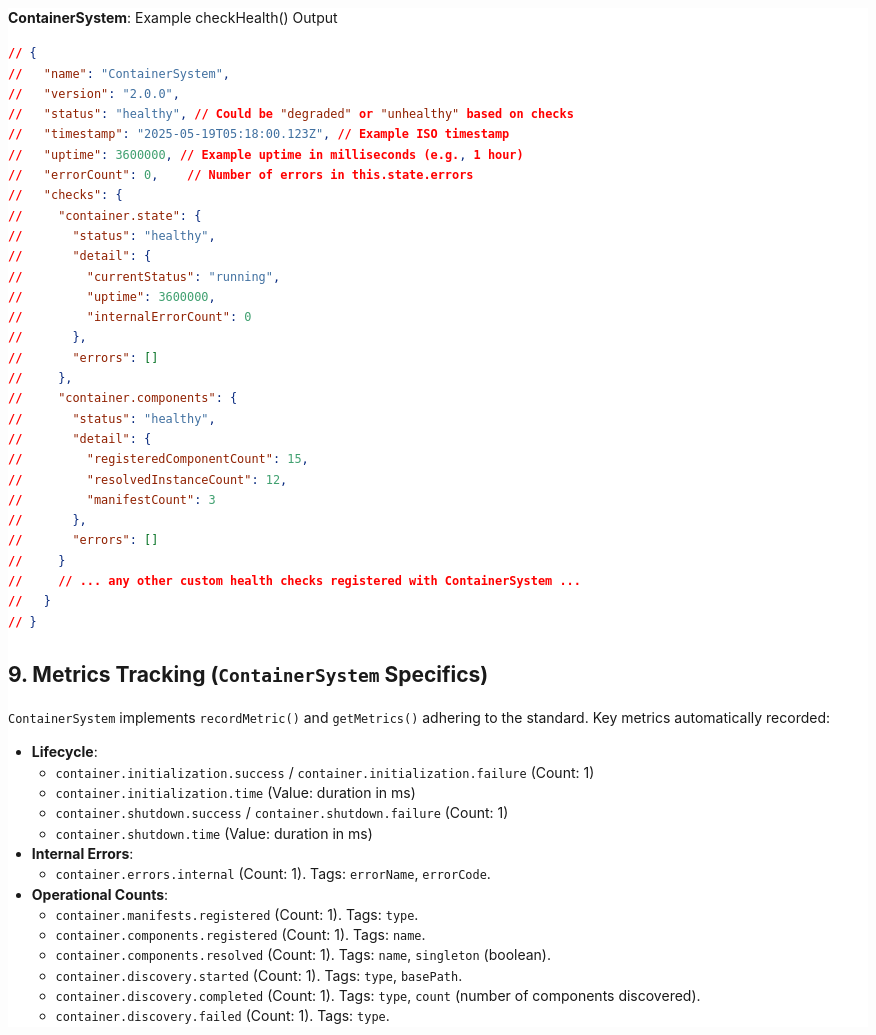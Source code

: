 **ContainerSystem**: Example checkHealth() Output

```json
// {
//   "name": "ContainerSystem",
//   "version": "2.0.0",
//   "status": "healthy", // Could be "degraded" or "unhealthy" based on checks
//   "timestamp": "2025-05-19T05:18:00.123Z", // Example ISO timestamp
//   "uptime": 3600000, // Example uptime in milliseconds (e.g., 1 hour)
//   "errorCount": 0,    // Number of errors in this.state.errors
//   "checks": {
//     "container.state": {
//       "status": "healthy",
//       "detail": {
//         "currentStatus": "running",
//         "uptime": 3600000,
//         "internalErrorCount": 0
//       },
//       "errors": []
//     },
//     "container.components": {
//       "status": "healthy",
//       "detail": {
//         "registeredComponentCount": 15,
//         "resolvedInstanceCount": 12,
//         "manifestCount": 3
//       },
//       "errors": []
//     }
//     // ... any other custom health checks registered with ContainerSystem ...
//   }
// }
```

## 9. Metrics Tracking (`ContainerSystem` Specifics)

`ContainerSystem` implements `recordMetric()` and `getMetrics()` adhering to the standard.
Key metrics automatically recorded:
* **Lifecycle**:
    * `container.initialization.success` / `container.initialization.failure` (Count: 1)
    * `container.initialization.time` (Value: duration in ms)
    * `container.shutdown.success` / `container.shutdown.failure` (Count: 1)
    * `container.shutdown.time` (Value: duration in ms)
* **Internal Errors**:
    * `container.errors.internal` (Count: 1). Tags: `errorName`, `errorCode`.
* **Operational Counts**:
    * `container.manifests.registered` (Count: 1). Tags: `type`.
    * `container.components.registered` (Count: 1). Tags: `name`.
    * `container.components.resolved` (Count: 1). Tags: `name`, `singleton` (boolean).
    * `container.discovery.started` (Count: 1). Tags: `type`, `basePath`.
    * `container.discovery.completed` (Count: 1). Tags: `type`, `count` (number of components discovered).
    * `container.discovery.failed` (Count: 1). Tags: `type`.

